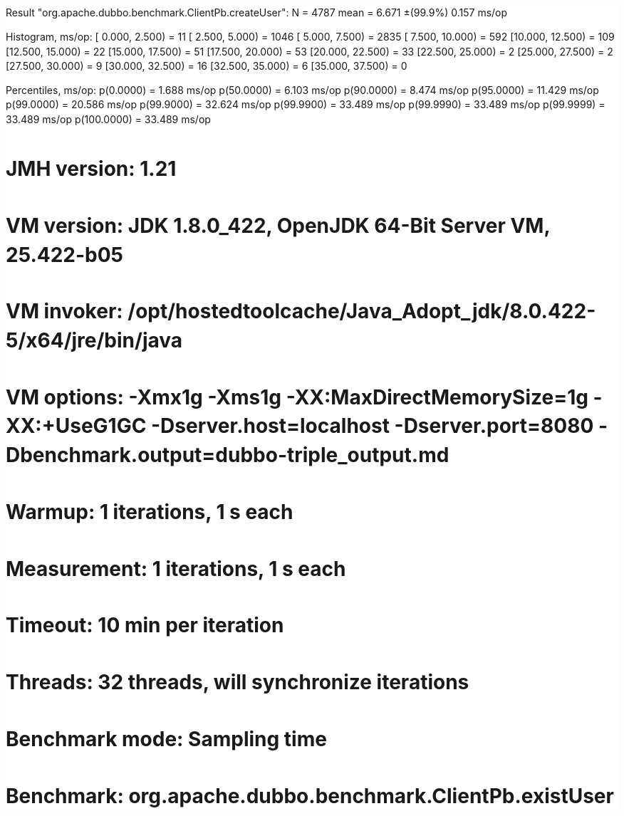 

Result "org.apache.dubbo.benchmark.ClientPb.createUser":
  N = 4787
  mean =      6.671 ±(99.9%) 0.157 ms/op

  Histogram, ms/op:
    [ 0.000,  2.500) = 11 
    [ 2.500,  5.000) = 1046 
    [ 5.000,  7.500) = 2835 
    [ 7.500, 10.000) = 592 
    [10.000, 12.500) = 109 
    [12.500, 15.000) = 22 
    [15.000, 17.500) = 51 
    [17.500, 20.000) = 53 
    [20.000, 22.500) = 33 
    [22.500, 25.000) = 2 
    [25.000, 27.500) = 2 
    [27.500, 30.000) = 9 
    [30.000, 32.500) = 16 
    [32.500, 35.000) = 6 
    [35.000, 37.500) = 0 

  Percentiles, ms/op:
      p(0.0000) =      1.688 ms/op
     p(50.0000) =      6.103 ms/op
     p(90.0000) =      8.474 ms/op
     p(95.0000) =     11.429 ms/op
     p(99.0000) =     20.586 ms/op
     p(99.9000) =     32.624 ms/op
     p(99.9900) =     33.489 ms/op
     p(99.9990) =     33.489 ms/op
     p(99.9999) =     33.489 ms/op
    p(100.0000) =     33.489 ms/op


# JMH version: 1.21
# VM version: JDK 1.8.0_422, OpenJDK 64-Bit Server VM, 25.422-b05
# VM invoker: /opt/hostedtoolcache/Java_Adopt_jdk/8.0.422-5/x64/jre/bin/java
# VM options: -Xmx1g -Xms1g -XX:MaxDirectMemorySize=1g -XX:+UseG1GC -Dserver.host=localhost -Dserver.port=8080 -Dbenchmark.output=dubbo-triple_output.md
# Warmup: 1 iterations, 1 s each
# Measurement: 1 iterations, 1 s each
# Timeout: 10 min per iteration
# Threads: 32 threads, will synchronize iterations
# Benchmark mode: Sampling time
# Benchmark: org.apache.dubbo.benchmark.ClientPb.existUser
